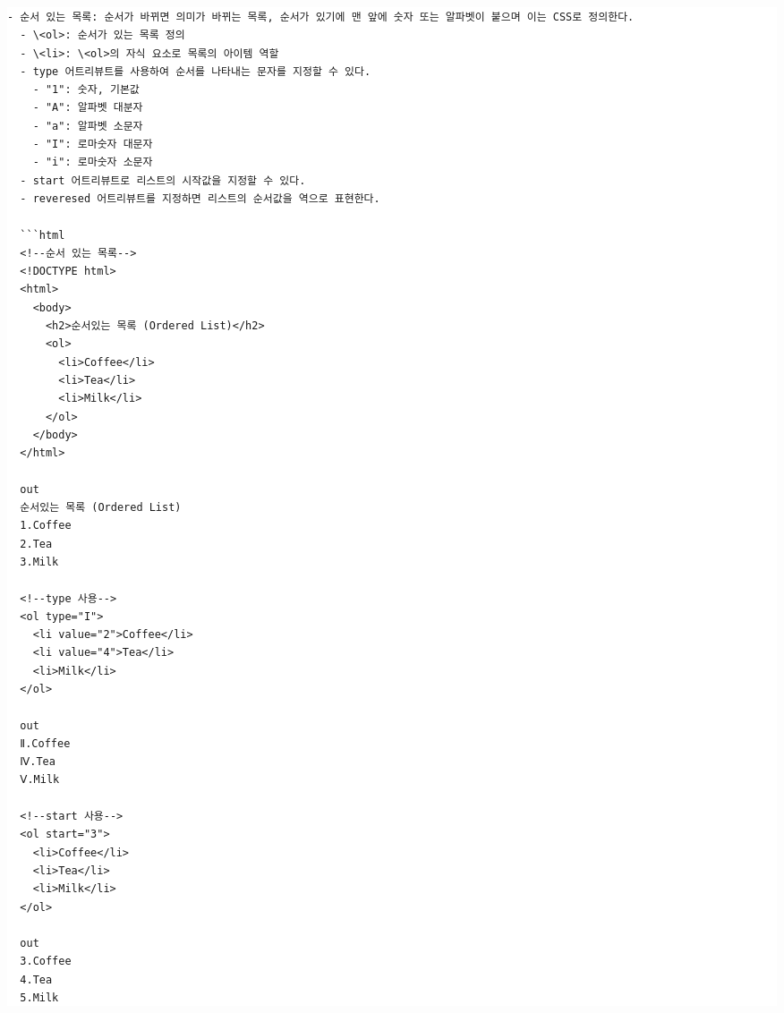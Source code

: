     - 순서 있는 목록: 순서가 바뀌면 의미가 바뀌는 목록, 순서가 있기에 맨 앞에 숫자 또는 알파벳이 붙으며 이는 CSS로 정의한다.
      - \<ol>: 순서가 있는 목록 정의
      - \<li>: \<ol>의 자식 요소로 목록의 아이템 역할
      - type 어트리뷰트를 사용하여 순서를 나타내는 문자를 지정할 수 있다.
        - "1": 숫자, 기본값
        - "A": 알파벳 대분자
        - "a": 알파벳 소문자
        - "I": 로마숫자 대문자
        - "i": 로마숫자 소문자
      - start 어트리뷰트로 리스트의 시작값을 지정할 수 있다.
      - reveresed 어트리뷰트를 지정하면 리스트의 순서값을 역으로 표현한다.

      ```html
      <!--순서 있는 목록-->
      <!DOCTYPE html>
      <html>
        <body>
          <h2>순서있는 목록 (Ordered List)</h2>
          <ol>
            <li>Coffee</li>
            <li>Tea</li>
            <li>Milk</li>
          </ol>
        </body>
      </html>
      
      out
      순서있는 목록 (Ordered List)
      1.Coffee
      2.Tea
      3.Milk
      
      <!--type 사용-->
      <ol type="I">
        <li value="2">Coffee</li>
        <li value="4">Tea</li>
        <li>Milk</li>
      </ol>
      
      out
      Ⅱ.Coffee
      Ⅳ.Tea
      Ⅴ.Milk
      
      <!--start 사용-->
      <ol start="3">
        <li>Coffee</li>
        <li>Tea</li>
        <li>Milk</li>
      </ol>
      
      out
      3.Coffee
      4.Tea
      5.Milk
      